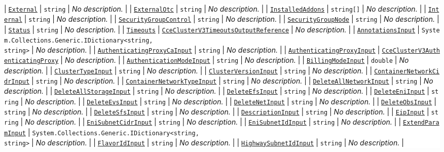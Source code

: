 | <code><a href="#@cdktf/provider-opentelekomcloud.cceClusterV3.CceClusterV3.property.external">External</a></code> | <code>string</code> | *No description.* |
| <code><a href="#@cdktf/provider-opentelekomcloud.cceClusterV3.CceClusterV3.property.externalOtc">ExternalOtc</a></code> | <code>string</code> | *No description.* |
| <code><a href="#@cdktf/provider-opentelekomcloud.cceClusterV3.CceClusterV3.property.installedAddons">InstalledAddons</a></code> | <code>string[]</code> | *No description.* |
| <code><a href="#@cdktf/provider-opentelekomcloud.cceClusterV3.CceClusterV3.property.internal">Internal</a></code> | <code>string</code> | *No description.* |
| <code><a href="#@cdktf/provider-opentelekomcloud.cceClusterV3.CceClusterV3.property.securityGroupControl">SecurityGroupControl</a></code> | <code>string</code> | *No description.* |
| <code><a href="#@cdktf/provider-opentelekomcloud.cceClusterV3.CceClusterV3.property.securityGroupNode">SecurityGroupNode</a></code> | <code>string</code> | *No description.* |
| <code><a href="#@cdktf/provider-opentelekomcloud.cceClusterV3.CceClusterV3.property.status">Status</a></code> | <code>string</code> | *No description.* |
| <code><a href="#@cdktf/provider-opentelekomcloud.cceClusterV3.CceClusterV3.property.timeouts">Timeouts</a></code> | <code><a href="#@cdktf/provider-opentelekomcloud.cceClusterV3.CceClusterV3TimeoutsOutputReference">CceClusterV3TimeoutsOutputReference</a></code> | *No description.* |
| <code><a href="#@cdktf/provider-opentelekomcloud.cceClusterV3.CceClusterV3.property.annotationsInput">AnnotationsInput</a></code> | <code>System.Collections.Generic.IDictionary<string, string></code> | *No description.* |
| <code><a href="#@cdktf/provider-opentelekomcloud.cceClusterV3.CceClusterV3.property.authenticatingProxyCaInput">AuthenticatingProxyCaInput</a></code> | <code>string</code> | *No description.* |
| <code><a href="#@cdktf/provider-opentelekomcloud.cceClusterV3.CceClusterV3.property.authenticatingProxyInput">AuthenticatingProxyInput</a></code> | <code><a href="#@cdktf/provider-opentelekomcloud.cceClusterV3.CceClusterV3AuthenticatingProxy">CceClusterV3AuthenticatingProxy</a></code> | *No description.* |
| <code><a href="#@cdktf/provider-opentelekomcloud.cceClusterV3.CceClusterV3.property.authenticationModeInput">AuthenticationModeInput</a></code> | <code>string</code> | *No description.* |
| <code><a href="#@cdktf/provider-opentelekomcloud.cceClusterV3.CceClusterV3.property.billingModeInput">BillingModeInput</a></code> | <code>double</code> | *No description.* |
| <code><a href="#@cdktf/provider-opentelekomcloud.cceClusterV3.CceClusterV3.property.clusterTypeInput">ClusterTypeInput</a></code> | <code>string</code> | *No description.* |
| <code><a href="#@cdktf/provider-opentelekomcloud.cceClusterV3.CceClusterV3.property.clusterVersionInput">ClusterVersionInput</a></code> | <code>string</code> | *No description.* |
| <code><a href="#@cdktf/provider-opentelekomcloud.cceClusterV3.CceClusterV3.property.containerNetworkCidrInput">ContainerNetworkCidrInput</a></code> | <code>string</code> | *No description.* |
| <code><a href="#@cdktf/provider-opentelekomcloud.cceClusterV3.CceClusterV3.property.containerNetworkTypeInput">ContainerNetworkTypeInput</a></code> | <code>string</code> | *No description.* |
| <code><a href="#@cdktf/provider-opentelekomcloud.cceClusterV3.CceClusterV3.property.deleteAllNetworkInput">DeleteAllNetworkInput</a></code> | <code>string</code> | *No description.* |
| <code><a href="#@cdktf/provider-opentelekomcloud.cceClusterV3.CceClusterV3.property.deleteAllStorageInput">DeleteAllStorageInput</a></code> | <code>string</code> | *No description.* |
| <code><a href="#@cdktf/provider-opentelekomcloud.cceClusterV3.CceClusterV3.property.deleteEfsInput">DeleteEfsInput</a></code> | <code>string</code> | *No description.* |
| <code><a href="#@cdktf/provider-opentelekomcloud.cceClusterV3.CceClusterV3.property.deleteEniInput">DeleteEniInput</a></code> | <code>string</code> | *No description.* |
| <code><a href="#@cdktf/provider-opentelekomcloud.cceClusterV3.CceClusterV3.property.deleteEvsInput">DeleteEvsInput</a></code> | <code>string</code> | *No description.* |
| <code><a href="#@cdktf/provider-opentelekomcloud.cceClusterV3.CceClusterV3.property.deleteNetInput">DeleteNetInput</a></code> | <code>string</code> | *No description.* |
| <code><a href="#@cdktf/provider-opentelekomcloud.cceClusterV3.CceClusterV3.property.deleteObsInput">DeleteObsInput</a></code> | <code>string</code> | *No description.* |
| <code><a href="#@cdktf/provider-opentelekomcloud.cceClusterV3.CceClusterV3.property.deleteSfsInput">DeleteSfsInput</a></code> | <code>string</code> | *No description.* |
| <code><a href="#@cdktf/provider-opentelekomcloud.cceClusterV3.CceClusterV3.property.descriptionInput">DescriptionInput</a></code> | <code>string</code> | *No description.* |
| <code><a href="#@cdktf/provider-opentelekomcloud.cceClusterV3.CceClusterV3.property.eipInput">EipInput</a></code> | <code>string</code> | *No description.* |
| <code><a href="#@cdktf/provider-opentelekomcloud.cceClusterV3.CceClusterV3.property.eniSubnetCidrInput">EniSubnetCidrInput</a></code> | <code>string</code> | *No description.* |
| <code><a href="#@cdktf/provider-opentelekomcloud.cceClusterV3.CceClusterV3.property.eniSubnetIdInput">EniSubnetIdInput</a></code> | <code>string</code> | *No description.* |
| <code><a href="#@cdktf/provider-opentelekomcloud.cceClusterV3.CceClusterV3.property.extendParamInput">ExtendParamInput</a></code> | <code>System.Collections.Generic.IDictionary<string, string></code> | *No description.* |
| <code><a href="#@cdktf/provider-opentelekomcloud.cceClusterV3.CceClusterV3.property.flavorIdInput">FlavorIdInput</a></code> | <code>string</code> | *No description.* |
| <code><a href="#@cdktf/provider-opentelekomcloud.cceClusterV3.CceClusterV3.property.highwaySubnetIdInput">HighwaySubnetIdInput</a></code> | <code>string</code> | *No description.* |